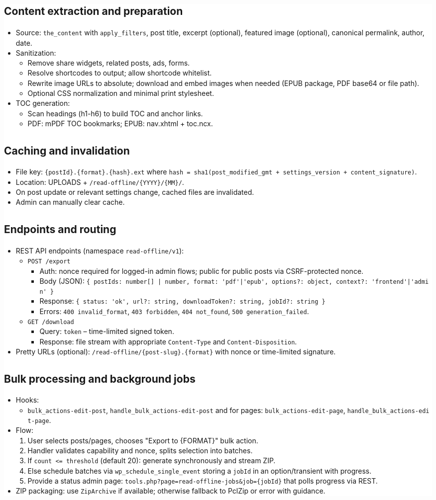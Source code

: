 ## Content extraction and preparation

- Source: `the_content` with `apply_filters`, post title, excerpt (optional), featured image (optional), canonical permalink, author, date.
- Sanitization:
  - Remove share widgets, related posts, ads, forms.
  - Resolve shortcodes to output; allow shortcode whitelist.
  - Rewrite image URLs to absolute; download and embed images when needed (EPUB package, PDF base64 or file path).
  - Optional CSS normalization and minimal print stylesheet.
- TOC generation:
  - Scan headings (h1-h6) to build TOC and anchor links.
  - PDF: mPDF TOC bookmarks; EPUB: nav.xhtml + toc.ncx.

## Caching and invalidation

- File key: `{postId}.{format}.{hash}.ext` where `hash = sha1(post_modified_gmt + settings_version + content_signature)`.
- Location: UPLOADS + `/read-offline/{YYYY}/{MM}/`.
- On post update or relevant settings change, cached files are invalidated.
- Admin can manually clear cache.

## Endpoints and routing

- REST API endpoints (namespace `read-offline/v1`):
  - `POST /export`
    - Auth: nonce required for logged-in admin flows; public for public posts via CSRF-protected nonce.
    - Body (JSON): `{ postIds: number[] | number, format: 'pdf'|'epub', options?: object, context?: 'frontend'|'admin' }`
    - Response: `{ status: 'ok', url?: string, downloadToken?: string, jobId?: string }`
    - Errors: `400 invalid_format`, `403 forbidden`, `404 not_found`, `500 generation_failed`.
  - `GET /download`
    - Query: `token` – time-limited signed token.
    - Response: file stream with appropriate `Content-Type` and `Content-Disposition`.
- Pretty URLs (optional): `/read-offline/{post-slug}.{format}` with nonce or time-limited signature.

## Bulk processing and background jobs

- Hooks:
  - `bulk_actions-edit-post`, `handle_bulk_actions-edit-post` and for pages: `bulk_actions-edit-page`, `handle_bulk_actions-edit-page`.
- Flow:
  1. User selects posts/pages, chooses "Export to {FORMAT}" bulk action.
  2. Handler validates capability and nonce, splits selection into batches.
  3. If `count <= threshold` (default 20): generate synchronously and stream ZIP.
  4. Else schedule batches via `wp_schedule_single_event` storing a `jobId` in an option/transient with progress.
  5. Provide a status admin page: `tools.php?page=read-offline-jobs&job={jobId}` that polls progress via REST.
- ZIP packaging: use `ZipArchive` if available; otherwise fallback to PclZip or error with guidance.
